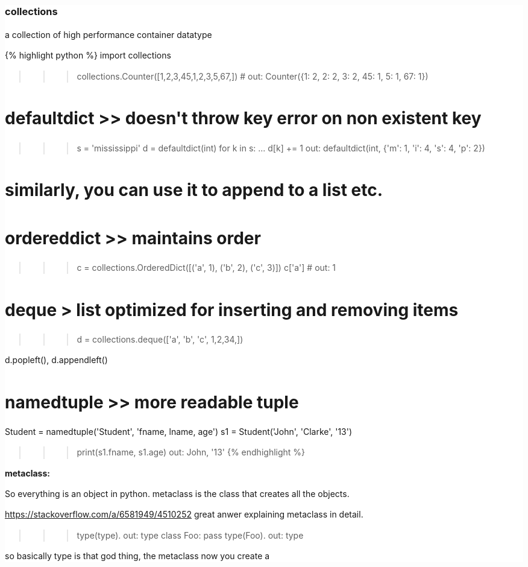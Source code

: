 ### collections

a collection of high performance container datatype

{% highlight python %}
import collections

>>> collections.Counter([1,2,3,45,1,2,3,5,67,]) # out: Counter({1: 2, 2: 2, 3: 2, 45: 1, 5: 1, 67: 1})

# defaultdict >> doesn't throw key error on non existent key

>>> s = 'mississippi'
>>> d = defaultdict(int)
>>> for k in s:
...     d[k] += 1
out: defaultdict(int, {'m': 1, 'i': 4, 's': 4, 'p': 2})

# similarly, you can use it to append to a list etc.
# ordereddict >> maintains order
>>> c = collections.OrderedDict([('a', 1), ('b', 2), ('c', 3)])
>>> c['a'] # out: 1
# deque > list optimized for inserting and removing items

>>> d = collections.deque(['a', 'b', 'c', 1,2,34,])

d.popleft(), d.appendleft()

# namedtuple >> more readable tuple

Student = namedtuple('Student', 'fname, lname, age')
s1 = Student('John', 'Clarke', '13')
>>> print(s1.fname, s1.age)
out: John, '13'
{% endhighlight %}

**metaclass:**

So everything is an object in python. metaclass is the class that creates all the objects.

<https://stackoverflow.com/a/6581949/4510252> great anwer explaining metaclass in detail.

>>> type(type). out: type
>>> class Foo: pass
>>> type(Foo). out: type

so basically type is that god thing, the metaclass
now you create a


[jekyll-docs]: https://jekyllrb.com/docs/home
[jekyll-gh]:   https://github.com/jekyll/jekyll
[jekyll-talk]: https://talk.jekyllrb.com/